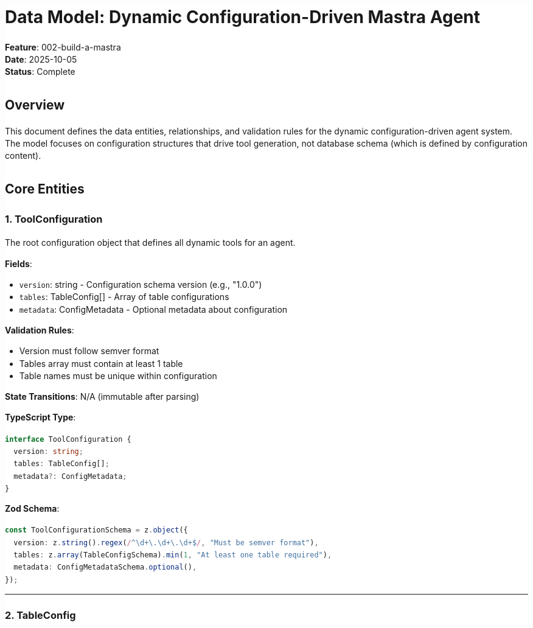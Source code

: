 # Data Model: Dynamic Configuration-Driven Mastra Agent

**Feature**: 002-build-a-mastra  
**Date**: 2025-10-05  
**Status**: Complete

## Overview

This document defines the data entities, relationships, and validation rules for the dynamic configuration-driven agent system. The model focuses on configuration structures that drive tool generation, not database schema (which is defined by configuration content).

## Core Entities

### 1. ToolConfiguration

The root configuration object that defines all dynamic tools for an agent.

**Fields**:

- `version`: string - Configuration schema version (e.g., "1.0.0")
- `tables`: TableConfig[] - Array of table configurations
- `metadata`: ConfigMetadata - Optional metadata about configuration

**Validation Rules**:

- Version must follow semver format
- Tables array must contain at least 1 table
- Table names must be unique within configuration

**State Transitions**: N/A (immutable after parsing)

**TypeScript Type**:

```typescript
interface ToolConfiguration {
  version: string;
  tables: TableConfig[];
  metadata?: ConfigMetadata;
}
```

**Zod Schema**:

```typescript
const ToolConfigurationSchema = z.object({
  version: z.string().regex(/^\d+\.\d+\.\d+$/, "Must be semver format"),
  tables: z.array(TableConfigSchema).min(1, "At least one table required"),
  metadata: ConfigMetadataSchema.optional(),
});
```

---

### 2. TableConfig

